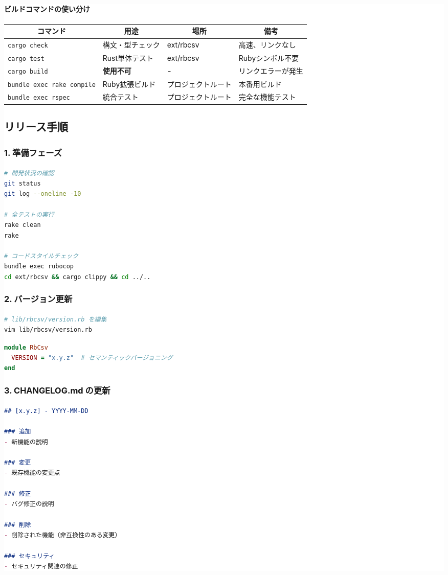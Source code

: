 #### ビルドコマンドの使い分け

| コマンド | 用途 | 場所 | 備考 |
|---------|------|------|------|
| `cargo check` | 構文・型チェック | ext/rbcsv | 高速、リンクなし |
| `cargo test` | Rust単体テスト | ext/rbcsv | Rubyシンボル不要 |
| `cargo build` | **使用不可** | - | リンクエラーが発生 |
| `bundle exec rake compile` | Ruby拡張ビルド | プロジェクトルート | 本番用ビルド |
| `bundle exec rspec` | 統合テスト | プロジェクトルート | 完全な機能テスト |

## リリース手順

### 1. 準備フェーズ

```bash
# 開発状況の確認
git status
git log --oneline -10

# 全テストの実行
rake clean
rake

# コードスタイルチェック
bundle exec rubocop
cd ext/rbcsv && cargo clippy && cd ../..
```

### 2. バージョン更新

```bash
# lib/rbcsv/version.rb を編集
vim lib/rbcsv/version.rb
```

```ruby
module RbCsv
  VERSION = "x.y.z"  # セマンティックバージョニング
end
```

### 3. CHANGELOG.md の更新

```markdown
## [x.y.z] - YYYY-MM-DD

### 追加
- 新機能の説明

### 変更
- 既存機能の変更点

### 修正
- バグ修正の説明

### 削除
- 削除された機能（非互換性のある変更）

### セキュリティ
- セキュリティ関連の修正
```
